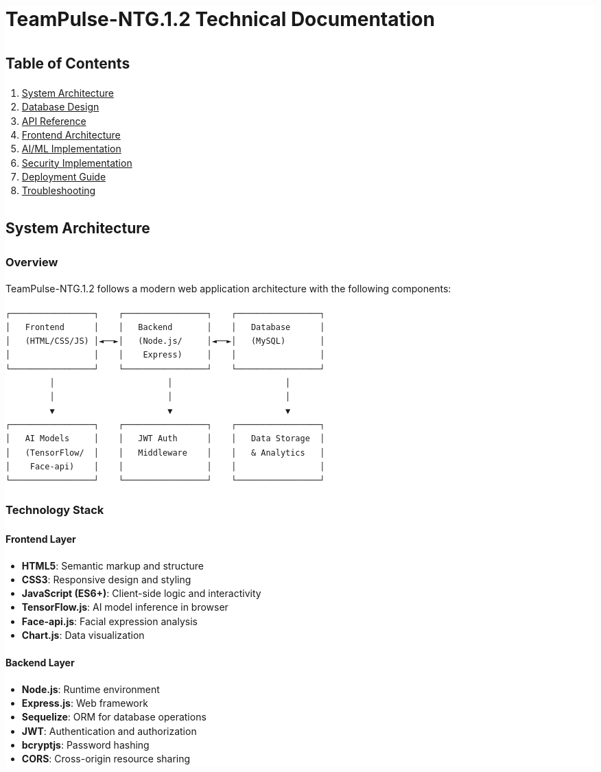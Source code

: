 # TeamPulse-NTG.1.2 Technical Documentation

## Table of Contents

1. [System Architecture](#system-architecture)
2. [Database Design](#database-design)
3. [API Reference](#api-reference)
4. [Frontend Architecture](#frontend-architecture)
5. [AI/ML Implementation](#aiml-implementation)
6. [Security Implementation](#security-implementation)
7. [Deployment Guide](#deployment-guide)
8. [Troubleshooting](#troubleshooting)

## System Architecture

### Overview

TeamPulse-NTG.1.2 follows a modern web application architecture with the following components:

```
┌─────────────────┐    ┌─────────────────┐    ┌─────────────────┐
│   Frontend      │    │   Backend       │    │   Database      │
│   (HTML/CSS/JS) │◄──►│   (Node.js/     │◄──►│   (MySQL)       │
│                 │    │    Express)     │    │                 │
└─────────────────┘    └─────────────────┘    └─────────────────┘
         │                       │                       │
         │                       │                       │
         ▼                       ▼                       ▼
┌─────────────────┐    ┌─────────────────┐    ┌─────────────────┐
│   AI Models     │    │   JWT Auth      │    │   Data Storage  │
│   (TensorFlow/  │    │   Middleware    │    │   & Analytics   │
│    Face-api)    │    │                 │    │                 │
└─────────────────┘    └─────────────────┘    └─────────────────┘
```

### Technology Stack

#### Frontend Layer
- **HTML5**: Semantic markup and structure
- **CSS3**: Responsive design and styling
- **JavaScript (ES6+)**: Client-side logic and interactivity
- **TensorFlow.js**: AI model inference in browser
- **Face-api.js**: Facial expression analysis
- **Chart.js**: Data visualization

#### Backend Layer
- **Node.js**: Runtime environment
- **Express.js**: Web framework
- **Sequelize**: ORM for database operations
- **JWT**: Authentication and authorization
- **bcryptjs**: Password hashing
- **CORS**: Cross-origin resource sharing
